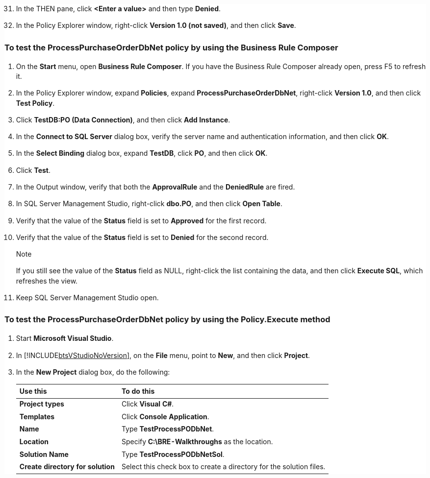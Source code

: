 31. In the THEN pane, click **\<Enter a value\>** and then type **Denied**.  
  
32. In the Policy Explorer window, right-click **Version 1.0 (not saved)**, and then click **Save**.  
  
### To test the ProcessPurchaseOrderDbNet policy by using the Business Rule Composer  
  
1.  On the **Start** menu, open **Business Rule Composer**. If you have the Business Rule Composer already open, press F5 to refresh it.  
  
2.  In the Policy Explorer window, expand **Policies**, expand **ProcessPurchaseOrderDbNet**, right-click **Version 1.0**, and then click **Test Policy**.  
  
3.  Click **TestDB:PO (Data Connection)**, and then click **Add Instance**.  
  
4.  In the **Connect to SQL Server** dialog box, verify the server name and authentication information, and then click **OK**.  
  
5.  In the **Select Binding** dialog box, expand **TestDB**, click **PO**, and then click **OK**.  
  
6.  Click **Test**.  
  
7.  In the Output window, verify that both the **ApprovalRule** and the **DeniedRule** are fired.  
  
8.  In SQL Server Management Studio, right-click **dbo.PO**, and then click **Open Table**.  
  
9. Verify that the value of the **Status** field is set to **Approved** for the first record.  
  
10. Verify that the value of the **Status** field is set to **Denied** for the second record.  
  
    > [!NOTE]
    >  If you still see the value of the **Status** field as NULL, right-click the list containing the data, and then click **Execute SQL**, which refreshes the view.  
  
11. Keep SQL Server Management Studio open.  
  
### To test the ProcessPurchaseOrderDbNet policy by using the Policy.Execute method  
  
1.  Start **Microsoft Visual Studio**.  
  
2.  In [!INCLUDE[btsVStudioNoVersion](../includes/btsvstudionoversion-md.md)], on the **File** menu, point to **New**, and then click **Project**.  
  
3.  In the **New Project** dialog box, do the following:  
  
    |Use this|To do this|  
    |--------------|----------------|  
    |**Project types**|Click **Visual C#**.|  
    |**Templates**|Click **Console Application**.|  
    |**Name**|Type **TestProcessPODbNet**.|  
    |**Location**|Specify **C:\BRE-Walkthroughs** as the location.|  
    |**Solution Name**|Type **TestProcessPODbNetSol**.|  
    |**Create directory for solution**|Select this check box to create a directory for the solution files.|  
  